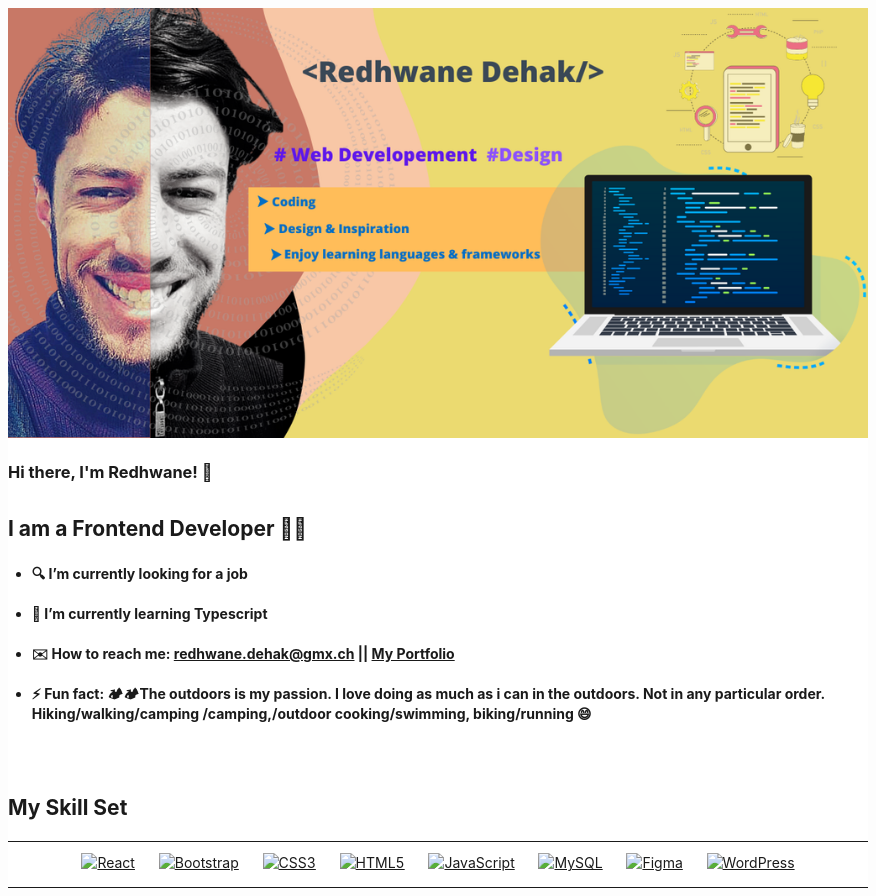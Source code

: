 

<div align="center">
<img src="https://github.com/RedhwaneDehak/RedhwaneDehak/blob/main/Redhwane%20Dehak.png?raw=true" align="center" style="width: 100%" />
</div>  
  
### Hi there, I'm Redhwane! 👋
## **<div align="left">I am a Frontend Developer 👨‍💻</div>**  
  

- #### 🔍 I’m currently looking for a job   
  

- #### 🌱 I’m currently learning Typescript  
  

- ####  ✉️ How to reach me: redhwane.dehak@gmx.ch || [My Portfolio](http://redhwane-dehak.com)   
  

- #### ⚡ Fun fact: 🏕️🏕️The outdoors is my passion. I love doing as much as i can in the outdoors. Not in any particular order. Hiking/walking/camping /camping,/outdoor cooking/swimming, biking/running 😄  
  

<br/>  


## My Skill Set  
<table><tr><td valign="top" width="33%">

<div align="center">  
<a href="https://reactjs.org/" target="_blank"><img style="margin: 10px" src="https://profilinator.rishav.dev/skills-assets/react-original-wordmark.svg" alt="React" height="50" /></a>  
<a href="https://getbootstrap.com/docs/3.4/javascript/" target="_blank"><img style="margin: 10px" src="https://profilinator.rishav.dev/skills-assets/bootstrap-plain.svg" alt="Bootstrap" height="50" /></a>  
<a href="https://www.w3schools.com/css/" target="_blank"><img style="margin: 10px" src="https://profilinator.rishav.dev/skills-assets/css3-original-wordmark.svg" alt="CSS3" height="50" /></a>  
<a href="https://en.wikipedia.org/wiki/HTML5" target="_blank"><img style="margin: 10px" src="https://profilinator.rishav.dev/skills-assets/html5-original-wordmark.svg" alt="HTML5" height="50" /></a>  
<a href="https://www.javascript.com/" target="_blank"><img style="margin: 10px" src="https://profilinator.rishav.dev/skills-assets/javascript-original.svg" alt="JavaScript" height="50" /></a>  
<a href="https://www.mysql.com/" target="_blank"><img style="margin: 10px" src="https://profilinator.rishav.dev/skills-assets/mysql-original-wordmark.svg" alt="MySQL" height="50" /></a>  
<a href="https://www.figma.com/" target="_blank"><img style="margin: 10px" src="https://profilinator.rishav.dev/skills-assets/figma-icon.svg" alt="Figma" height="50" /></a>  
<a href="https://wordpress.com/" target="_blank"><img style="margin: 10px" src="https://profilinator.rishav.dev/skills-assets/wordpress.png" alt="WordPress" height="50" /></a>  